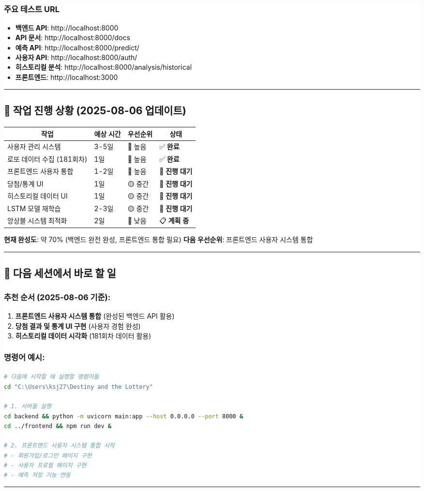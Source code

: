 ### 주요 테스트 URL
- **백엔드 API**: http://localhost:8000
- **API 문서**: http://localhost:8000/docs
- **예측 API**: http://localhost:8000/predict/
- **사용자 API**: http://localhost:8000/auth/
- **히스토리컬 분석**: http://localhost:8000/analysis/historical
- **프론트엔드**: http://localhost:3000

---

## 🎲 작업 진행 상황 (2025-08-06 업데이트)

| 작업 | 예상 시간 | 우선순위 | 상태 |
|------|-----------|----------|------|
| 사용자 관리 시스템 | 3-5일 | 🔴 높음 | ✅ **완료** |
| 로또 데이터 수집 (181회차) | 1일 | 🔴 높음 | ✅ **완료** |
| 프론트엔드 사용자 통합 | 1-2일 | 🔴 높음 | 🔄 **진행 대기** |
| 당첨/통계 UI | 1일 | 🟡 중간 | 🔄 **진행 대기** |
| 히스토리컬 데이터 UI | 1일 | 🟡 중간 | 🔄 **진행 대기** |
| LSTM 모델 재학습 | 2-3일 | 🟡 중간 | 🔄 **진행 대기** |
| 앙상블 시스템 최적화 | 2일 | 🔵 낮음 | 📋 **계획 중** |

**현재 완성도**: 약 70% (백엔드 완전 완성, 프론트엔드 통합 필요)
**다음 우선순위**: 프론트엔드 사용자 시스템 통합

---

## 🎯 다음 세션에서 바로 할 일

### 추천 순서 (2025-08-06 기준):
1. **프론트엔드 사용자 시스템 통합** (완성된 백엔드 API 활용)
2. **당첨 결과 및 통계 UI 구현** (사용자 경험 완성)
3. **히스토리컬 데이터 시각화** (181회차 데이터 활용)

### 명령어 예시:
```bash
# 다음에 시작할 때 실행할 명령어들
cd "C:\Users\ksj27\Destiny and the Lottery"

# 1. 서버들 실행
cd backend && python -m uvicorn main:app --host 0.0.0.0 --port 8000 &
cd ../frontend && npm run dev &

# 2. 프론트엔드 사용자 시스템 통합 시작
# - 회원가입/로그인 페이지 구현
# - 사용자 프로필 페이지 구현  
# - 예측 저장 기능 연동
```

---